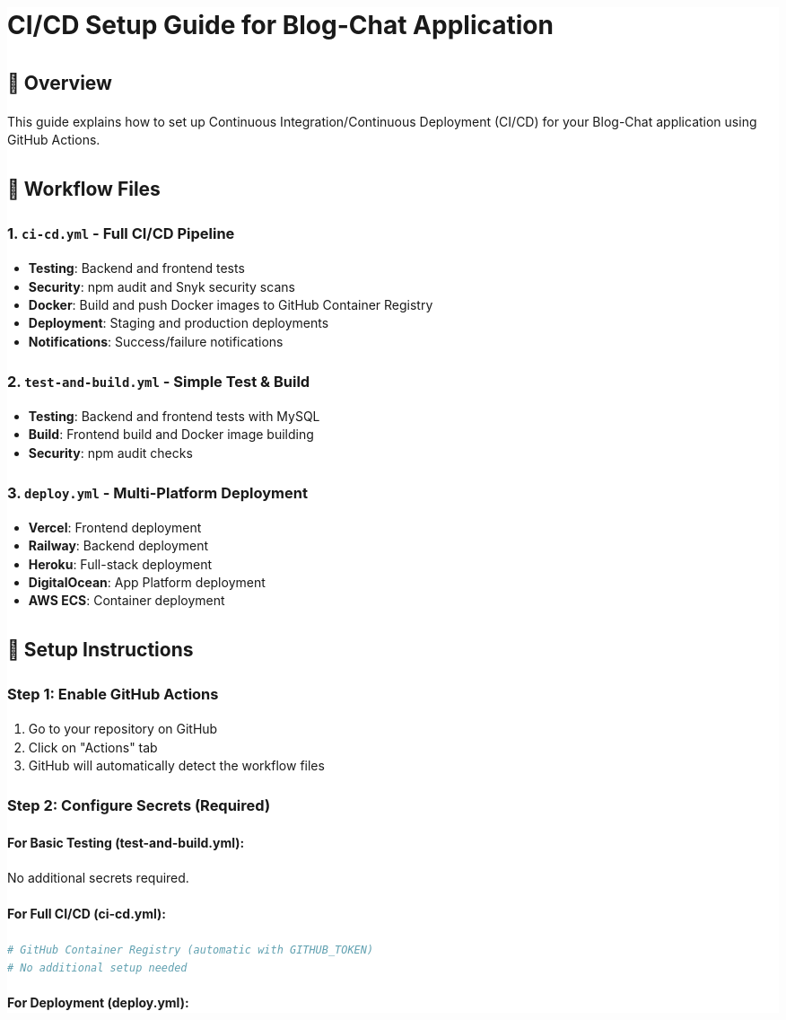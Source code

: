 # CI/CD Setup Guide for Blog-Chat Application

## 🚀 Overview

This guide explains how to set up Continuous Integration/Continuous Deployment (CI/CD) for your Blog-Chat application using GitHub Actions.

## 📁 Workflow Files

### 1. `ci-cd.yml` - Full CI/CD Pipeline
- **Testing**: Backend and frontend tests
- **Security**: npm audit and Snyk security scans
- **Docker**: Build and push Docker images to GitHub Container Registry
- **Deployment**: Staging and production deployments
- **Notifications**: Success/failure notifications

### 2. `test-and-build.yml` - Simple Test & Build
- **Testing**: Backend and frontend tests with MySQL
- **Build**: Frontend build and Docker image building
- **Security**: npm audit checks

### 3. `deploy.yml` - Multi-Platform Deployment
- **Vercel**: Frontend deployment
- **Railway**: Backend deployment
- **Heroku**: Full-stack deployment
- **DigitalOcean**: App Platform deployment
- **AWS ECS**: Container deployment

## 🔧 Setup Instructions

### Step 1: Enable GitHub Actions
1. Go to your repository on GitHub
2. Click on "Actions" tab
3. GitHub will automatically detect the workflow files

### Step 2: Configure Secrets (Required)

#### For Basic Testing (test-and-build.yml):
No additional secrets required.

#### For Full CI/CD (ci-cd.yml):
```bash
# GitHub Container Registry (automatic with GITHUB_TOKEN)
# No additional setup needed
```

#### For Deployment (deploy.yml):
